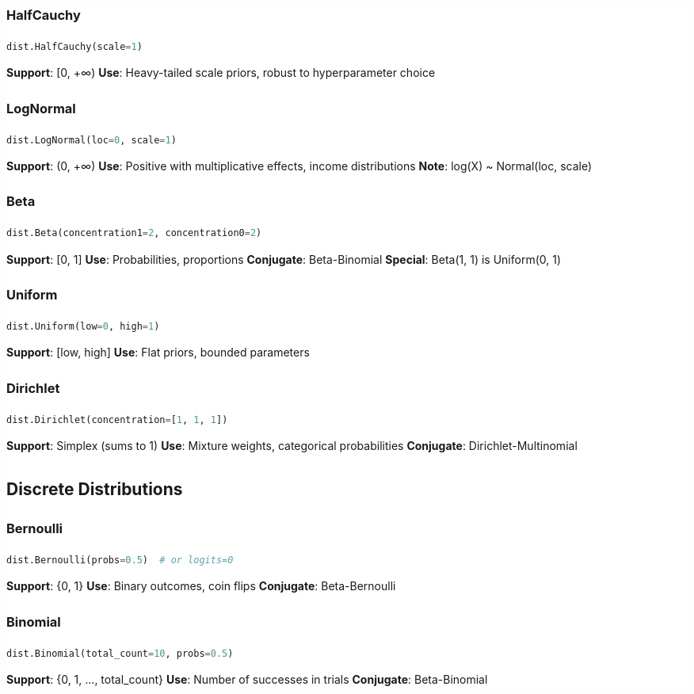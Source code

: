 ### HalfCauchy
```python
dist.HalfCauchy(scale=1)
```
**Support**: [0, +∞)
**Use**: Heavy-tailed scale priors, robust to hyperparameter choice

### LogNormal
```python
dist.LogNormal(loc=0, scale=1)
```
**Support**: (0, +∞)
**Use**: Positive with multiplicative effects, income distributions
**Note**: log(X) ~ Normal(loc, scale)

### Beta
```python
dist.Beta(concentration1=2, concentration0=2)
```
**Support**: [0, 1]
**Use**: Probabilities, proportions
**Conjugate**: Beta-Binomial
**Special**: Beta(1, 1) is Uniform(0, 1)

### Uniform
```python
dist.Uniform(low=0, high=1)
```
**Support**: [low, high]
**Use**: Flat priors, bounded parameters

### Dirichlet
```python
dist.Dirichlet(concentration=[1, 1, 1])
```
**Support**: Simplex (sums to 1)
**Use**: Mixture weights, categorical probabilities
**Conjugate**: Dirichlet-Multinomial

## Discrete Distributions

### Bernoulli
```python
dist.Bernoulli(probs=0.5)  # or logits=0
```
**Support**: {0, 1}
**Use**: Binary outcomes, coin flips
**Conjugate**: Beta-Bernoulli

### Binomial
```python
dist.Binomial(total_count=10, probs=0.5)
```
**Support**: {0, 1, ..., total_count}
**Use**: Number of successes in trials
**Conjugate**: Beta-Binomial
